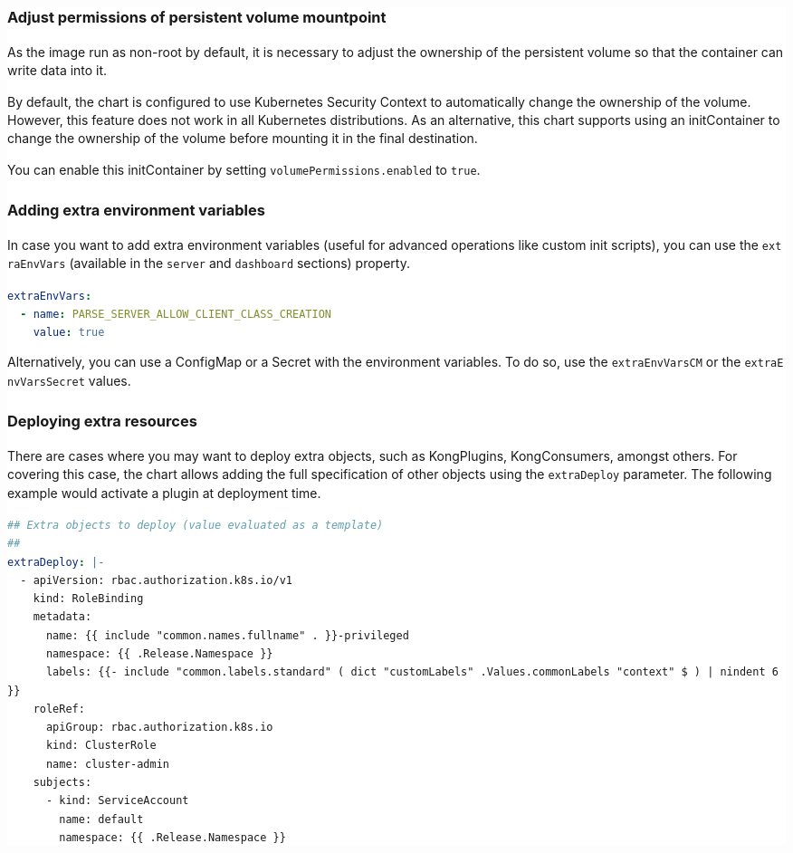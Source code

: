 ### Adjust permissions of persistent volume mountpoint

As the image run as non-root by default, it is necessary to adjust the ownership of the persistent volume so that the container can write data into it.

By default, the chart is configured to use Kubernetes Security Context to automatically change the ownership of the volume. However, this feature does not work in all Kubernetes distributions.
As an alternative, this chart supports using an initContainer to change the ownership of the volume before mounting it in the final destination.

You can enable this initContainer by setting `volumePermissions.enabled` to `true`.

### Adding extra environment variables

In case you want to add extra environment variables (useful for advanced operations like custom init scripts), you can use the `extraEnvVars` (available in the `server` and `dashboard` sections) property.

```yaml
extraEnvVars:
  - name: PARSE_SERVER_ALLOW_CLIENT_CLASS_CREATION
    value: true
```

Alternatively, you can use a ConfigMap or a Secret with the environment variables. To do so, use the `extraEnvVarsCM` or the `extraEnvVarsSecret` values.

### Deploying extra resources

There are cases where you may want to deploy extra objects, such as KongPlugins, KongConsumers, amongst others. For covering this case, the chart allows adding the full specification of other objects using the `extraDeploy` parameter. The following example would activate a plugin at deployment time.

```yaml
## Extra objects to deploy (value evaluated as a template)
##
extraDeploy: |-
  - apiVersion: rbac.authorization.k8s.io/v1
    kind: RoleBinding
    metadata:
      name: {{ include "common.names.fullname" . }}-privileged
      namespace: {{ .Release.Namespace }}
      labels: {{- include "common.labels.standard" ( dict "customLabels" .Values.commonLabels "context" $ ) | nindent 6 }}
    roleRef:
      apiGroup: rbac.authorization.k8s.io
      kind: ClusterRole
      name: cluster-admin
    subjects:
      - kind: ServiceAccount
        name: default
        namespace: {{ .Release.Namespace }}
```
